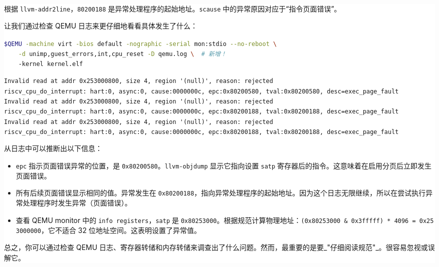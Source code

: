 根据 `llvm-addr2line`，`80200188` 是异常处理程序的起始地址。`scause` 中的异常原因对应于“指令页面错误”。

让我们通过检查 QEMU 日志来更仔细地看看具体发生了什么：

```bash [run.sh] {2}
$QEMU -machine virt -bios default -nographic -serial mon:stdio --no-reboot \
    -d unimp,guest_errors,int,cpu_reset -D qemu.log \  # 新增！
    -kernel kernel.elf
```

```
Invalid read at addr 0x253000800, size 4, region '(null)', reason: rejected
riscv_cpu_do_interrupt: hart:0, async:0, cause:0000000c, epc:0x80200580, tval:0x80200580, desc=exec_page_fault
Invalid read at addr 0x253000800, size 4, region '(null)', reason: rejected
riscv_cpu_do_interrupt: hart:0, async:0, cause:0000000c, epc:0x80200188, tval:0x80200188, desc=exec_page_fault
Invalid read at addr 0x253000800, size 4, region '(null)', reason: rejected
riscv_cpu_do_interrupt: hart:0, async:0, cause:0000000c, epc:0x80200188, tval:0x80200188, desc=exec_page_fault
```

从日志中可以推断出以下信息：

- `epc` 指示页面错误异常的位置，是 `0x80200580`。`llvm-objdump` 显示它指向设置 `satp` 寄存器后的指令。这意味着在启用分页后立即发生页面错误。

- 所有后续页面错误显示相同的值。异常发生在 `0x80200188`，指向异常处理程序的起始地址。因为这个日志无限继续，所以在尝试执行异常处理程序时发生异常（页面错误）。

- 查看 QEMU monitor 中的 `info registers`，`satp` 是 `0x80253000`。根据规范计算物理地址：`(0x80253000 & 0x3fffff) * 4096 = 0x253000000`，它不适合 32 位地址空间。这表明设置了异常值。

总之，你可以通过检查 QEMU 日志、寄存器转储和内存转储来调查出了什么问题。然而，最重要的是要_"仔细阅读规范"_。很容易忽视或误解它。
